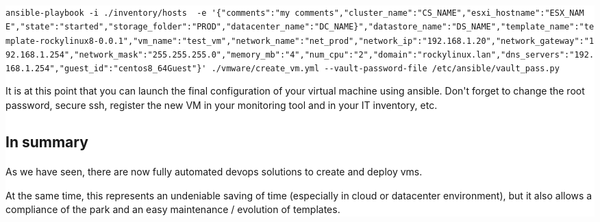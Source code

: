 ```
ansible-playbook -i ./inventory/hosts  -e '{"comments":"my comments","cluster_name":"CS_NAME","esxi_hostname":"ESX_NAME","state":"started","storage_folder":"PROD","datacenter_name":"DC_NAME}","datastore_name":"DS_NAME","template_name":"template-rockylinux8-0.0.1","vm_name":"test_vm","network_name":"net_prod","network_ip":"192.168.1.20","network_gateway":"192.168.1.254","network_mask":"255.255.255.0","memory_mb":"4","num_cpu":"2","domain":"rockylinux.lan","dns_servers":"192.168.1.254","guest_id":"centos8_64Guest"}' ./vmware/create_vm.yml --vault-password-file /etc/ansible/vault_pass.py
```

It is at this point that you can launch the final configuration of your virtual machine using ansible. Don't forget to change the root password, secure ssh, register the new VM in your monitoring tool and in your IT inventory, etc.

## In summary

As we have seen, there are now fully automated devops solutions to create and deploy vms.

At the same time, this represents an undeniable saving of time (especially in cloud or datacenter environment), but it also allows a compliance of the park and an easy maintenance / evolution of templates.
